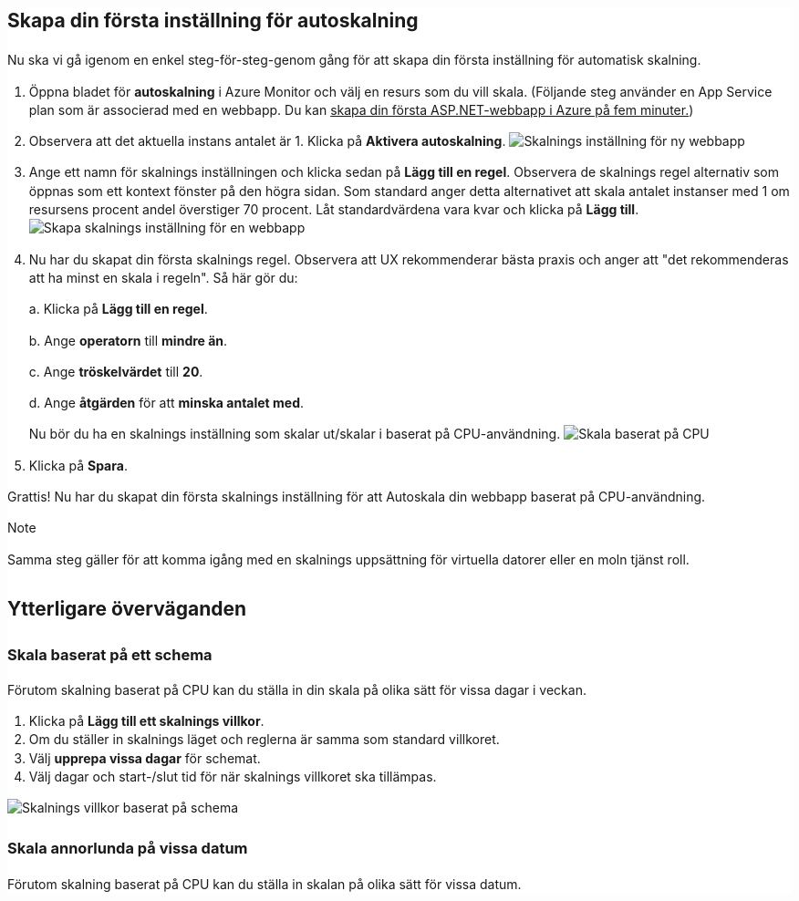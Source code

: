 ## <a name="create-your-first-autoscale-setting"></a>Skapa din första inställning för autoskalning

Nu ska vi gå igenom en enkel steg-för-steg-genom gång för att skapa din första inställning för automatisk skalning.

1. Öppna bladet för **autoskalning** i Azure Monitor och välj en resurs som du vill skala. (Följande steg använder en App Service plan som är associerad med en webbapp. Du kan [skapa din första ASP.NET-webbapp i Azure på fem minuter.][4])
1. Observera att det aktuella instans antalet är 1. Klicka på **Aktivera autoskalning**.
  ![Skalnings inställning för ny webbapp][5]
1. Ange ett namn för skalnings inställningen och klicka sedan på **Lägg till en regel**. Observera de skalnings regel alternativ som öppnas som ett kontext fönster på den högra sidan. Som standard anger detta alternativet att skala antalet instanser med 1 om resursens procent andel överstiger 70 procent. Låt standardvärdena vara kvar och klicka på **Lägg till**.
  ![Skapa skalnings inställning för en webbapp][6]
1. Nu har du skapat din första skalnings regel. Observera att UX rekommenderar bästa praxis och anger att "det rekommenderas att ha minst en skala i regeln". Så här gör du:

    a. Klicka på **Lägg till en regel**.

    b. Ange **operatorn** till **mindre än**.

    c. Ange **tröskelvärdet** till **20**.

    d. Ange **åtgärden** för att **minska antalet med**.

   Nu bör du ha en skalnings inställning som skalar ut/skalar i baserat på CPU-användning.
   ![Skala baserat på CPU][8]
1. Klicka på **Spara**.

Grattis! Nu har du skapat din första skalnings inställning för att Autoskala din webbapp baserat på CPU-användning.

> [!NOTE]
> Samma steg gäller för att komma igång med en skalnings uppsättning för virtuella datorer eller en moln tjänst roll.

## <a name="other-considerations"></a>Ytterligare överväganden
### <a name="scale-based-on-a-schedule"></a>Skala baserat på ett schema
Förutom skalning baserat på CPU kan du ställa in din skala på olika sätt för vissa dagar i veckan.

1. Klicka på **Lägg till ett skalnings villkor**.
1. Om du ställer in skalnings läget och reglerna är samma som standard villkoret.
1. Välj **upprepa vissa dagar** för schemat.
1. Välj dagar och start-/slut tid för när skalnings villkoret ska tillämpas.

![Skalnings villkor baserat på schema][9]
### <a name="scale-differently-on-specific-dates"></a>Skala annorlunda på vissa datum
Förutom skalning baserat på CPU kan du ställa in skalan på olika sätt för vissa datum.


[2]: ./media/autoscale-get-started/azure-monitor-launch.png
[3]: ./media/autoscale-get-started/discover-autoscale-azure-monitor.png
[4]: ../../app-service/quickstart-dotnetcore.md
[5]: ./media/autoscale-get-started/scale-setting-new-web-app.png
[6]: ./media/autoscale-get-started/create-scale-setting-web-app.png
[7]: ./media/autoscale-get-started/scale-in-recommendation.png
[8]: ./media/autoscale-get-started/scale-based-on-cpu.png
[9]: ./media/autoscale-get-started/scale-condition-schedule.png
[10]: ./media/autoscale-get-started/scale-condition-dates.png
[11]: ./media/autoscale-get-started/scale-history.png
[12]: ./media/autoscale-get-started/scale-definition-json.png
[13]: ./media/autoscale-get-started/disable-autoscale.png
[14]: ./media/autoscale-get-started/set-manualscale.png
